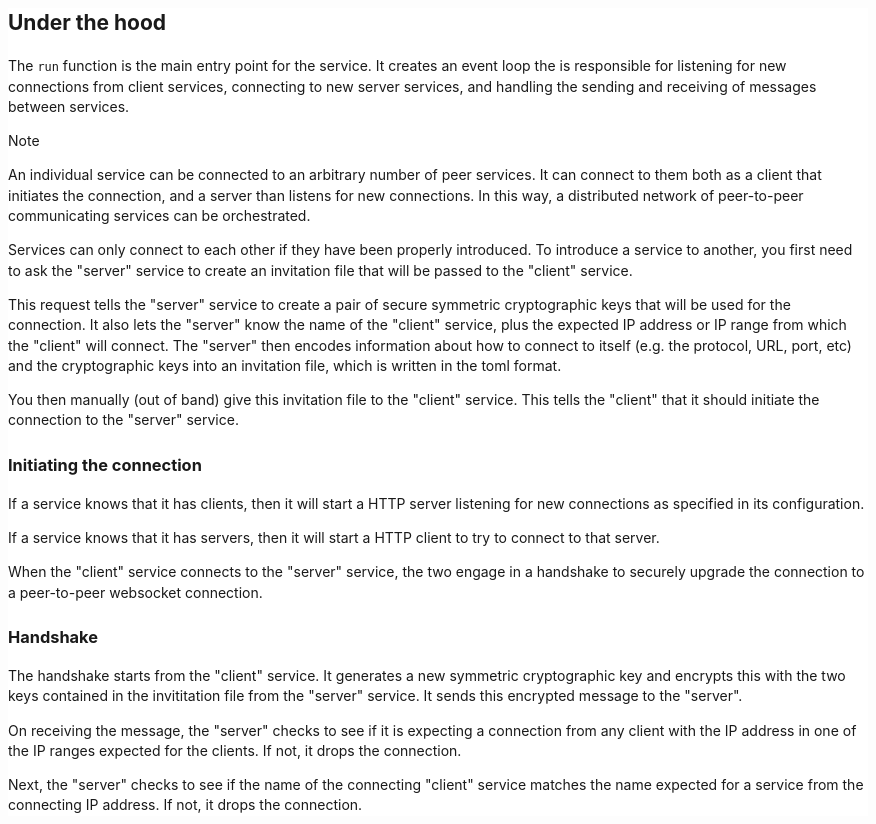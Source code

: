 ## Under the hood

The `run` function is the main entry point for the service. It creates an
event loop the is responsible for listening for new connections from
client services, connecting to new server services, and handling the sending
and receiving of messages between services.

> [!NOTE]
> An individual service can be connected to an arbitrary number of peer
> services. It can connect to them both as a client that initiates the
> connection, and a server than listens for new connections. In this way,
> a distributed network of peer-to-peer communicating services can be
> orchestrated.

Services can only connect to each other if they have been properly introduced.
To introduce a service to another, you first need to ask the "server" service
to create an invitation file that will be passed to the "client" service.

This request tells the "server" service to create a pair of secure
symmetric cryptographic keys that will be used for the connection. It also lets
the "server" know the name of the "client" service, plus the expected
IP address or IP range from which the "client" will connect. The "server"
then encodes information about how to connect to itself (e.g. the protocol,
URL, port, etc) and the cryptographic keys into an invitation file, which
is written in the toml format.

You then manually (out of band) give this invitation file to the
"client" service. This tells the "client" that it should initiate the
connection to the "server" service.

### Initiating the connection

If a service knows that it has clients, then it will start a HTTP server
listening for new connections as specified in its configuration.

If a service knows that it has servers, then it will start a HTTP client
to try to connect to that server.

When the "client" service connects to the "server" service, the two engage
in a handshake to securely upgrade the connection to a peer-to-peer
websocket connection.

### Handshake

The handshake starts from the "client" service. It generates a new
symmetric cryptographic key and encrypts this with the two keys contained
in the invititation file from the "server" service. It sends this encrypted
message to the "server".

On receiving the message, the "server" checks to see if it is expecting a
connection from any client with the IP address in one of the IP ranges
expected for the clients. If not, it drops the connection.

Next, the "server" checks to see if the name of the connecting "client"
service matches the name expected for a service from the connecting IP address.
If not, it drops the connection.
